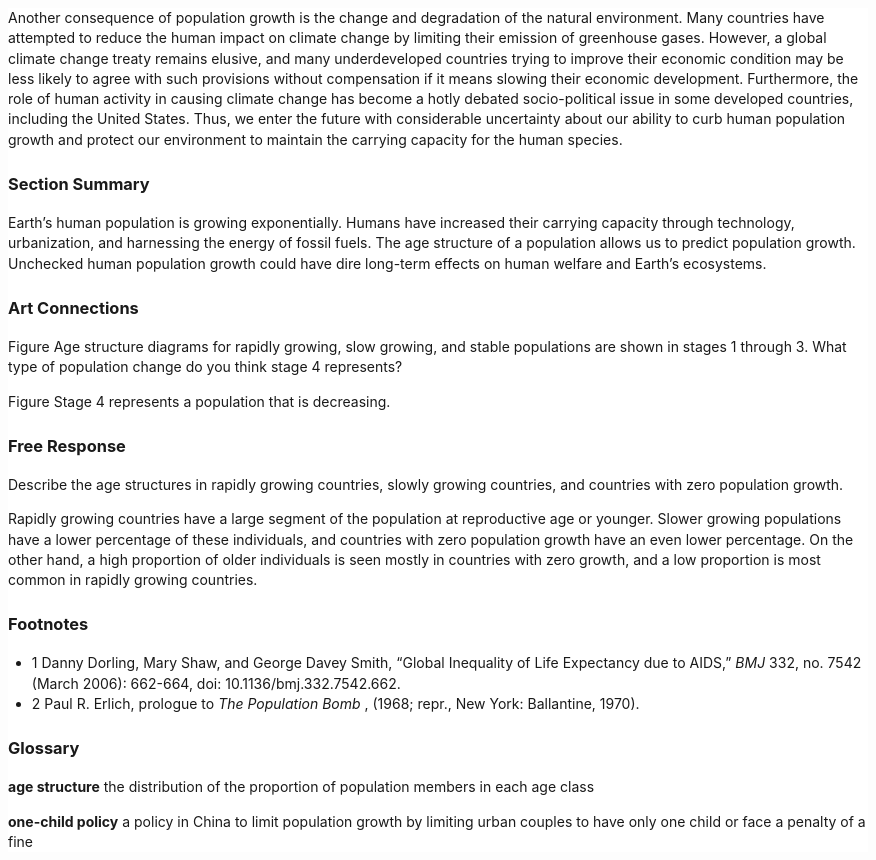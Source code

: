 Another consequence of population growth is the change and degradation of the natural environment. Many countries have attempted to reduce the human impact on climate change by limiting their emission of greenhouse gases. However, a global climate change treaty remains elusive, and many underdeveloped countries trying to improve their economic condition may be less likely to agree with such provisions without compensation if it means slowing their economic development. Furthermore, the role of human activity in causing climate change has become a hotly debated socio-political issue in some developed countries, including the United States. Thus, we enter the future with considerable uncertainty about our ability to curb human population growth and protect our environment to maintain the carrying capacity for the human species.

### Section Summary

Earth’s human population is growing exponentially. Humans have increased their carrying capacity through technology, urbanization, and harnessing the energy of fossil fuels. The age structure of a population allows us to predict population growth. Unchecked human population growth could have dire long-term effects on human welfare and Earth’s ecosystems.

### Art Connections

Figure Age structure diagrams for rapidly growing, slow growing, and stable populations are shown in stages 1 through 3. What type of population change do you think stage 4 represents?

Figure Stage 4 represents a population that is decreasing.

### Free Response

Describe the age structures in rapidly growing countries, slowly growing countries, and countries with zero population growth.

Rapidly growing countries have a large segment of the population at reproductive age or younger. Slower growing populations have a lower percentage of these individuals, and countries with zero population growth have an even lower percentage. On the other hand, a high proportion of older individuals is seen mostly in countries with zero growth, and a low proportion is most common in rapidly growing countries.

### Footnotes

  - 1 Danny Dorling, Mary Shaw, and George Davey Smith, “Global Inequality of Life Expectancy due to AIDS,” _BMJ_ 332, no. 7542 (March 2006): 662-664, doi: 10.1136/bmj.332.7542.662.
  - 2 Paul R. Erlich, prologue to _The Population Bomb_ , (1968; repr., New York: Ballantine, 1970).



### Glossary

**age structure** the distribution of the proportion of population members in each age class

**one-child policy** a policy in China to limit population growth by limiting urban couples to have only one child or face a penalty of a fine

   [1]: https://cnx.org/resources/127b884fe55e2ba100c9a976c1ed0de827745fcf/Figure_19_03_01.jpg
   [2]: https://cnx.org/resources/13e40e9da52a90624f072285db390aa518348996/Figure_19_03_02.jpg
   [3]: https://cnx.org/resources/d18c9a9b5e14fa85bf0b085fe3b3666ea90a9724/Figure_19_03_03f.png
   [4]: https://cnx.org/resources/175c57f5c9a7d068b72e30a1e8305b2c9190f823/Figure_19_03_04.jpg


